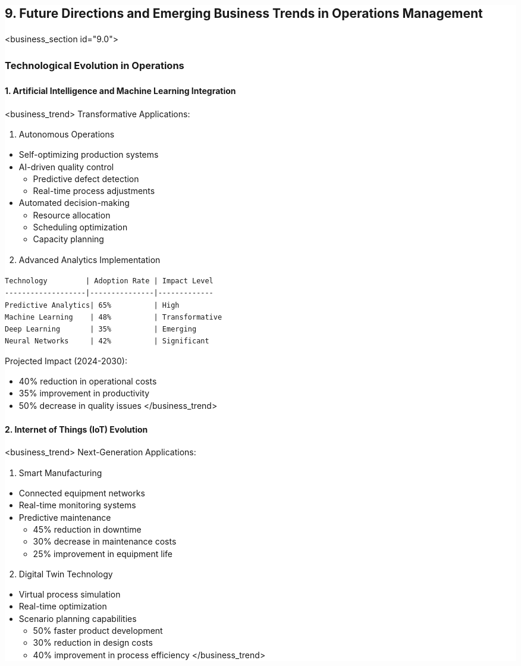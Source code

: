 ## 9. Future Directions and Emerging Business Trends in Operations Management

<business_section id="9.0">

### Technological Evolution in Operations

#### 1. Artificial Intelligence and Machine Learning Integration
<business_trend>
Transformative Applications:

1. Autonomous Operations
- Self-optimizing production systems
- AI-driven quality control
  * Predictive defect detection
  * Real-time process adjustments
- Automated decision-making
  * Resource allocation
  * Scheduling optimization
  * Capacity planning

2. Advanced Analytics Implementation
```
Technology         | Adoption Rate | Impact Level
-------------------|---------------|-------------
Predictive Analytics| 65%          | High
Machine Learning    | 48%          | Transformative
Deep Learning       | 35%          | Emerging
Neural Networks     | 42%          | Significant
```

Projected Impact (2024-2030):
- 40% reduction in operational costs
- 35% improvement in productivity
- 50% decrease in quality issues
</business_trend>

#### 2. Internet of Things (IoT) Evolution
<business_trend>
Next-Generation Applications:

1. Smart Manufacturing
- Connected equipment networks
- Real-time monitoring systems
- Predictive maintenance
  * 45% reduction in downtime
  * 30% decrease in maintenance costs
  * 25% improvement in equipment life

2. Digital Twin Technology
- Virtual process simulation
- Real-time optimization
- Scenario planning capabilities
  * 50% faster product development
  * 30% reduction in design costs
  * 40% improvement in process efficiency
</business_trend>
